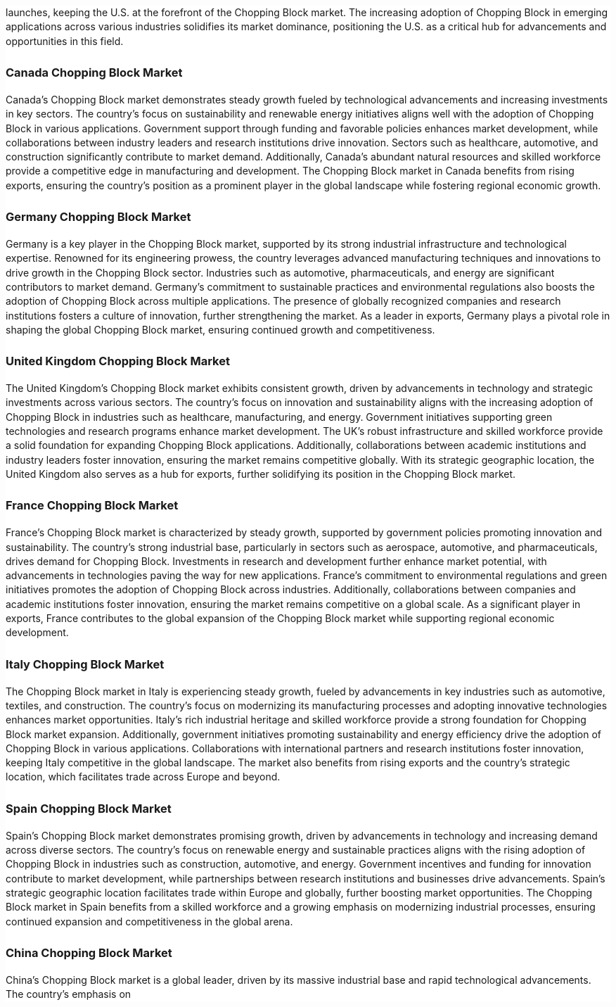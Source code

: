 launches, keeping the U.S. at the forefront of the Chopping Block market. The increasing adoption of Chopping Block in emerging applications across various industries solidifies its market dominance, positioning the U.S. as a critical hub for advancements and opportunities in this field.</p><h3>Canada Chopping Block Market</h3><p>Canada&rsquo;s Chopping Block market demonstrates steady growth fueled by technological advancements and increasing investments in key sectors. The country&rsquo;s focus on sustainability and renewable energy initiatives aligns well with the adoption of Chopping Block in various applications. Government support through funding and favorable policies enhances market development, while collaborations between industry leaders and research institutions drive innovation. Sectors such as healthcare, automotive, and construction significantly contribute to market demand. Additionally, Canada&rsquo;s abundant natural resources and skilled workforce provide a competitive edge in manufacturing and development. The Chopping Block market in Canada benefits from rising exports, ensuring the country&rsquo;s position as a prominent player in the global landscape while fostering regional economic growth.</p><h3>Germany Chopping Block Market</h3><p>Germany is a key player in the Chopping Block market, supported by its strong industrial infrastructure and technological expertise. Renowned for its engineering prowess, the country leverages advanced manufacturing techniques and innovations to drive growth in the Chopping Block sector. Industries such as automotive, pharmaceuticals, and energy are significant contributors to market demand. Germany&rsquo;s commitment to sustainable practices and environmental regulations also boosts the adoption of Chopping Block across multiple applications. The presence of globally recognized companies and research institutions fosters a culture of innovation, further strengthening the market. As a leader in exports, Germany plays a pivotal role in shaping the global Chopping Block market, ensuring continued growth and competitiveness.</p><h3>United Kingdom Chopping Block Market</h3><p>The United Kingdom&rsquo;s Chopping Block market exhibits consistent growth, driven by advancements in technology and strategic investments across various sectors. The country&rsquo;s focus on innovation and sustainability aligns with the increasing adoption of Chopping Block in industries such as healthcare, manufacturing, and energy. Government initiatives supporting green technologies and research programs enhance market development. The UK&rsquo;s robust infrastructure and skilled workforce provide a solid foundation for expanding Chopping Block applications. Additionally, collaborations between academic institutions and industry leaders foster innovation, ensuring the market remains competitive globally. With its strategic geographic location, the United Kingdom also serves as a hub for exports, further solidifying its position in the Chopping Block market.</p><h3>France Chopping Block Market</h3><p>France&rsquo;s Chopping Block market is characterized by steady growth, supported by government policies promoting innovation and sustainability. The country&rsquo;s strong industrial base, particularly in sectors such as aerospace, automotive, and pharmaceuticals, drives demand for Chopping Block. Investments in research and development further enhance market potential, with advancements in technologies paving the way for new applications. France&rsquo;s commitment to environmental regulations and green initiatives promotes the adoption of Chopping Block across industries. Additionally, collaborations between companies and academic institutions foster innovation, ensuring the market remains competitive on a global scale. As a significant player in exports, France contributes to the global expansion of the Chopping Block market while supporting regional economic development.</p><h3>Italy Chopping Block Market</h3><p>The Chopping Block market in Italy is experiencing steady growth, fueled by advancements in key industries such as automotive, textiles, and construction. The country&rsquo;s focus on modernizing its manufacturing processes and adopting innovative technologies enhances market opportunities. Italy&rsquo;s rich industrial heritage and skilled workforce provide a strong foundation for Chopping Block market expansion. Additionally, government initiatives promoting sustainability and energy efficiency drive the adoption of Chopping Block in various applications. Collaborations with international partners and research institutions foster innovation, keeping Italy competitive in the global landscape. The market also benefits from rising exports and the country&rsquo;s strategic location, which facilitates trade across Europe and beyond.</p><h3>Spain Chopping Block Market</h3><p>Spain&rsquo;s Chopping Block market demonstrates promising growth, driven by advancements in technology and increasing demand across diverse sectors. The country&rsquo;s focus on renewable energy and sustainable practices aligns with the rising adoption of Chopping Block in industries such as construction, automotive, and energy. Government incentives and funding for innovation contribute to market development, while partnerships between research institutions and businesses drive advancements. Spain&rsquo;s strategic geographic location facilitates trade within Europe and globally, further boosting market opportunities. The Chopping Block market in Spain benefits from a skilled workforce and a growing emphasis on modernizing industrial processes, ensuring continued expansion and competitiveness in the global arena.</p><h3>China Chopping Block Market</h3><p>China&rsquo;s Chopping Block market is a global leader, driven by its massive industrial base and rapid technological advancements. The country&rsquo;s emphasis on